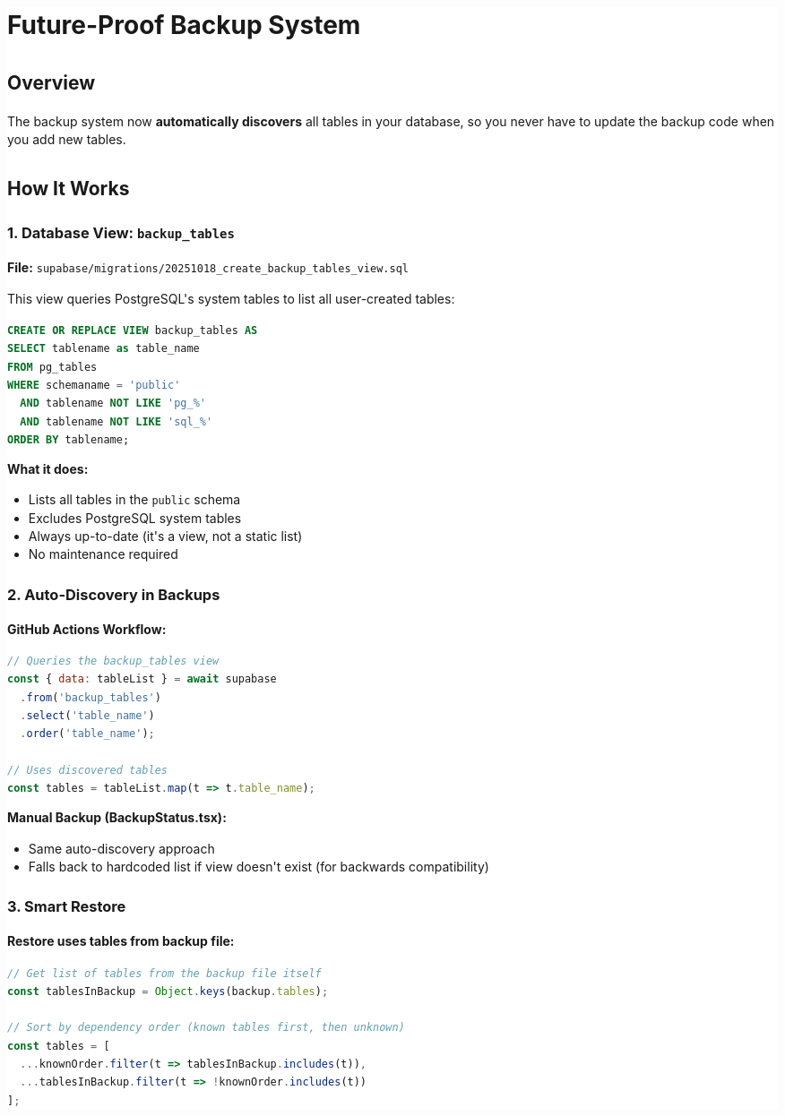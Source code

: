 # Future-Proof Backup System

## Overview

The backup system now **automatically discovers** all tables in your database, so you never have to update the backup code when you add new tables.

## How It Works

### 1. Database View: `backup_tables`

**File:** `supabase/migrations/20251018_create_backup_tables_view.sql`

This view queries PostgreSQL's system tables to list all user-created tables:

```sql
CREATE OR REPLACE VIEW backup_tables AS
SELECT tablename as table_name
FROM pg_tables
WHERE schemaname = 'public'
  AND tablename NOT LIKE 'pg_%'
  AND tablename NOT LIKE 'sql_%'
ORDER BY tablename;
```

**What it does:**
- Lists all tables in the `public` schema
- Excludes PostgreSQL system tables
- Always up-to-date (it's a view, not a static list)
- No maintenance required

### 2. Auto-Discovery in Backups

**GitHub Actions Workflow:**
```javascript
// Queries the backup_tables view
const { data: tableList } = await supabase
  .from('backup_tables')
  .select('table_name')
  .order('table_name');

// Uses discovered tables
const tables = tableList.map(t => t.table_name);
```

**Manual Backup (BackupStatus.tsx):**
- Same auto-discovery approach
- Falls back to hardcoded list if view doesn't exist (for backwards compatibility)

### 3. Smart Restore

**Restore uses tables from backup file:**
```javascript
// Get list of tables from the backup file itself
const tablesInBackup = Object.keys(backup.tables);

// Sort by dependency order (known tables first, then unknown)
const tables = [
  ...knownOrder.filter(t => tablesInBackup.includes(t)),
  ...tablesInBackup.filter(t => !knownOrder.includes(t))
];
```
